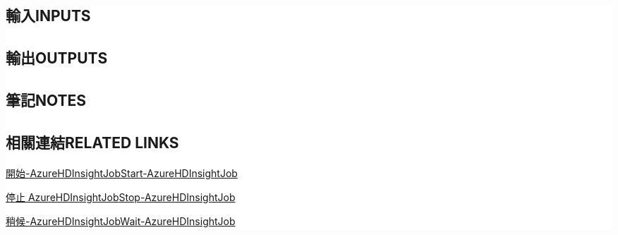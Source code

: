 ## <span data-ttu-id="8443b-142">輸入</span><span class="sxs-lookup"><span data-stu-id="8443b-142">INPUTS</span></span>

## <span data-ttu-id="8443b-143">輸出</span><span class="sxs-lookup"><span data-stu-id="8443b-143">OUTPUTS</span></span>

## <span data-ttu-id="8443b-144">筆記</span><span class="sxs-lookup"><span data-stu-id="8443b-144">NOTES</span></span>

## <span data-ttu-id="8443b-145">相關連結</span><span class="sxs-lookup"><span data-stu-id="8443b-145">RELATED LINKS</span></span>

[<span data-ttu-id="8443b-146">開始-AzureHDInsightJob</span><span class="sxs-lookup"><span data-stu-id="8443b-146">Start-AzureHDInsightJob</span></span>](./Start-AzureHDInsightJob.md)

[<span data-ttu-id="8443b-147">停止 AzureHDInsightJob</span><span class="sxs-lookup"><span data-stu-id="8443b-147">Stop-AzureHDInsightJob</span></span>](./Stop-AzureHDInsightJob.md)

[<span data-ttu-id="8443b-148">稍候-AzureHDInsightJob</span><span class="sxs-lookup"><span data-stu-id="8443b-148">Wait-AzureHDInsightJob</span></span>](./Wait-AzureHDInsightJob.md)


